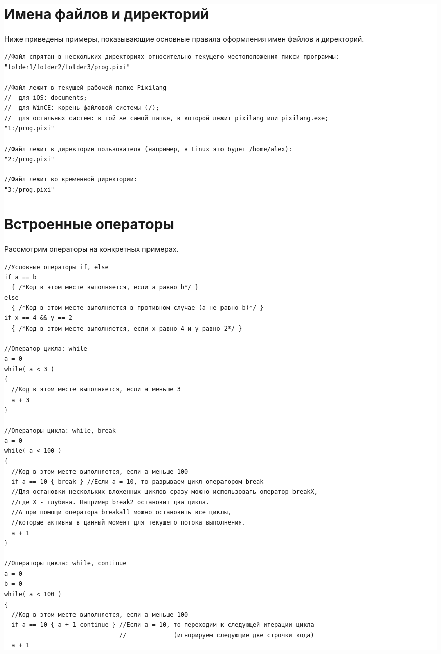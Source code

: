 # Имена файлов и директорий #

Ниже приведены примеры, показывающие основные правила оформления имен файлов и директорий.
```
//Файл спрятан в нескольких директориях относительно текущего местоположения пикси-программы:
"folder1/folder2/folder3/prog.pixi"

//Файл лежит в текущей рабочей папке Pixilang
//  для iOS: documents; 
//  для WinCE: корень файловой системы (/);
//  для остальных систем: в той же самой папке, в которой лежит pixilang или pixilang.exe; 
"1:/prog.pixi"

//Файл лежит в директории пользователя (например, в Linux это будет /home/alex):
"2:/prog.pixi"

//Файл лежит во временной директории:
"3:/prog.pixi"
```

# Встроенные операторы #

Рассмотрим операторы на конкретных примерах.

```
//Условные операторы if, else
if a == b 
  { /*Код в этом месте выполняется, если a равно b*/ }
else
  { /*Код в этом месте выполняется в противном случае (a не равно b)*/ }
if x == 4 && y == 2 
  { /*Код в этом месте выполняется, если x равно 4 и y равно 2*/ }

//Оператор цикла: while
a = 0
while( a < 3 )
{
  //Код в этом месте выполняется, если a меньше 3
  a + 3
}

//Операторы цикла: while, break
a = 0
while( a < 100 )
{
  //Код в этом месте выполняется, если a меньше 100
  if a == 10 { break } //Если a = 10, то разрываем цикл оператором break
  //Для остановки нескольких вложенных циклов сразу можно использовать оператор breakX,
  //где X - глубина. Например break2 остановит два цикла.
  //А при помощи оператора breakall можно остановить все циклы, 
  //которые активны в данный момент для текущего потока выполнения.
  a + 1
}

//Операторы цикла: while, continue
a = 0
b = 0
while( a < 100 )
{
  //Код в этом месте выполняется, если a меньше 100
  if a == 10 { a + 1 continue } //Если a = 10, то переходим к следующей итерации цикла
                                //             (игнорируем следующие две строчки кода)
  a + 1
```